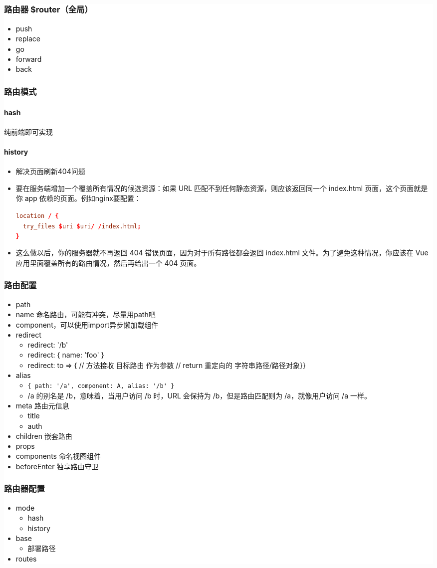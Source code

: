 ### 路由器 $router（全局）
* push
* replace
* go
* forward
* back

### 路由模式

#### hash

纯前端即可实现

#### history

* 解决页面刷新404问题

* 要在服务端增加一个覆盖所有情况的候选资源：如果 URL 匹配不到任何静态资源，则应该返回同一个 index.html 页面，这个页面就是你 app 依赖的页面。例如nginx要配置：

  ```conf
  location / {  
  	try_files $uri $uri/ /index.html;
  }
  ```

* 这么做以后，你的服务器就不再返回 404 错误页面，因为对于所有路径都会返回 index.html 文件。为了避免这种情况，你应该在 Vue 应用里面覆盖所有的路由情况，然后再给出一个 404 页面。

### 路由配置

* path
* name 命名路由，可能有冲突，尽量用path吧
* component，可以使用import异步懒加载组件
* redirect
  * redirect: '/b'
  * redirect: { name: 'foo' }
  * redirect: to => {  // 方法接收 目标路由 作为参数  // return 重定向的 字符串路径/路径对象}}
* alias
  * `{ path: '/a', component: A, alias: '/b' }`
  * /a 的别名是 /b，意味着，当用户访问 /b 时，URL 会保持为 /b，但是路由匹配则为 /a，就像用户访问 /a 一样。
* meta 路由元信息
  * title
  * auth
* children 嵌套路由
* props
* components 命名视图组件
* beforeEnter 独享路由守卫

### 路由器配置

* mode
  * hash
  * history
* base
  * 部署路径
* routes
